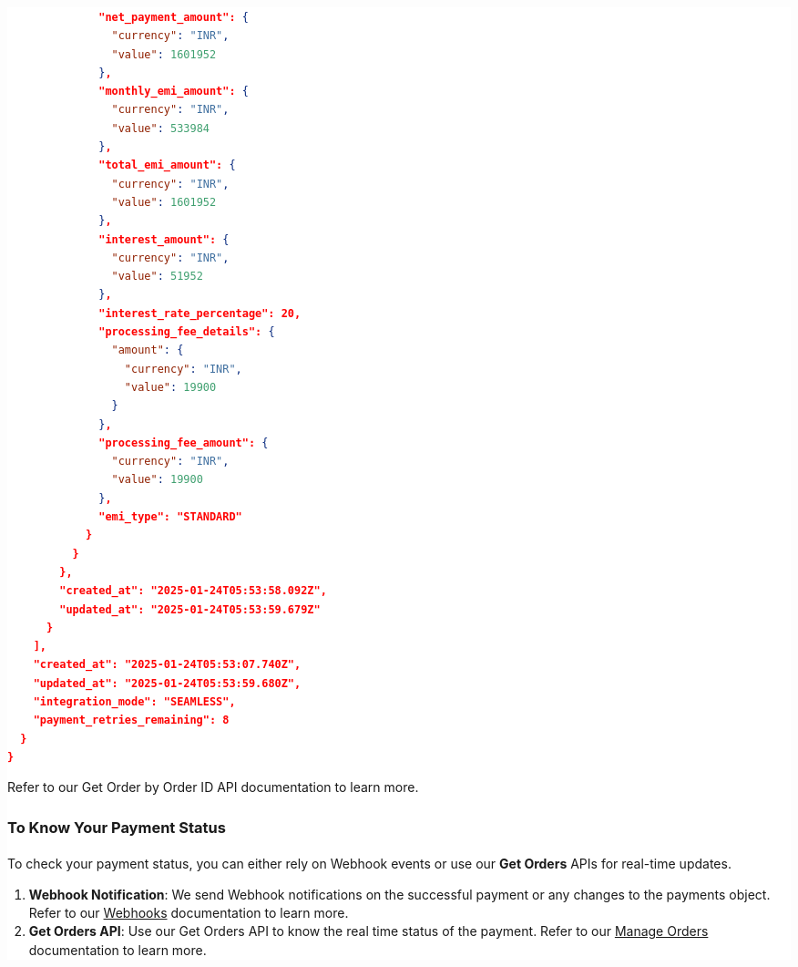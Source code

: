 ```json Sample Response
              "net_payment_amount": {
                "currency": "INR",
                "value": 1601952
              },
              "monthly_emi_amount": {
                "currency": "INR",
                "value": 533984
              },
              "total_emi_amount": {
                "currency": "INR",
                "value": 1601952
              },
              "interest_amount": {
                "currency": "INR",
                "value": 51952
              },
              "interest_rate_percentage": 20,
              "processing_fee_details": {
                "amount": {
                  "currency": "INR",
                  "value": 19900
                }
              },
              "processing_fee_amount": {
                "currency": "INR",
                "value": 19900
              },
              "emi_type": "STANDARD"
            }
          }
        },
        "created_at": "2025-01-24T05:53:58.092Z",
        "updated_at": "2025-01-24T05:53:59.679Z"
      }
    ],
    "created_at": "2025-01-24T05:53:07.740Z",
    "updated_at": "2025-01-24T05:53:59.680Z",
    "integration_mode": "SEAMLESS",
    "payment_retries_remaining": 8
  }
}
```

Refer to our <a style="text-decoration:none;" href="https://developer.pluralonline.com/reference/orders-get-by-order-id" target="_blank">Get Order by Order ID API</a> documentation to learn more.

### To Know Your Payment Status

To check your payment status, you can either rely on Webhook events or use our **Get Orders** APIs for real-time updates.

1. **Webhook Notification**: We send Webhook notifications on the successful payment or any changes to the payments object. Refer to our <a style="text-decoration:underline;" href="https://developer.pluralonline.com/reference/developer-tools-webhook" target="_blank">Webhooks</a> documentation to learn more.
2. **Get Orders API**: Use our Get Orders API to know the real time status of the payment. Refer to our <a style="text-decoration:underline;" href="https://developer.pluralonline.com/docs/order-manage#3-get-order-by-order-id" target="_blank">Manage Orders</a> documentation to learn more.
